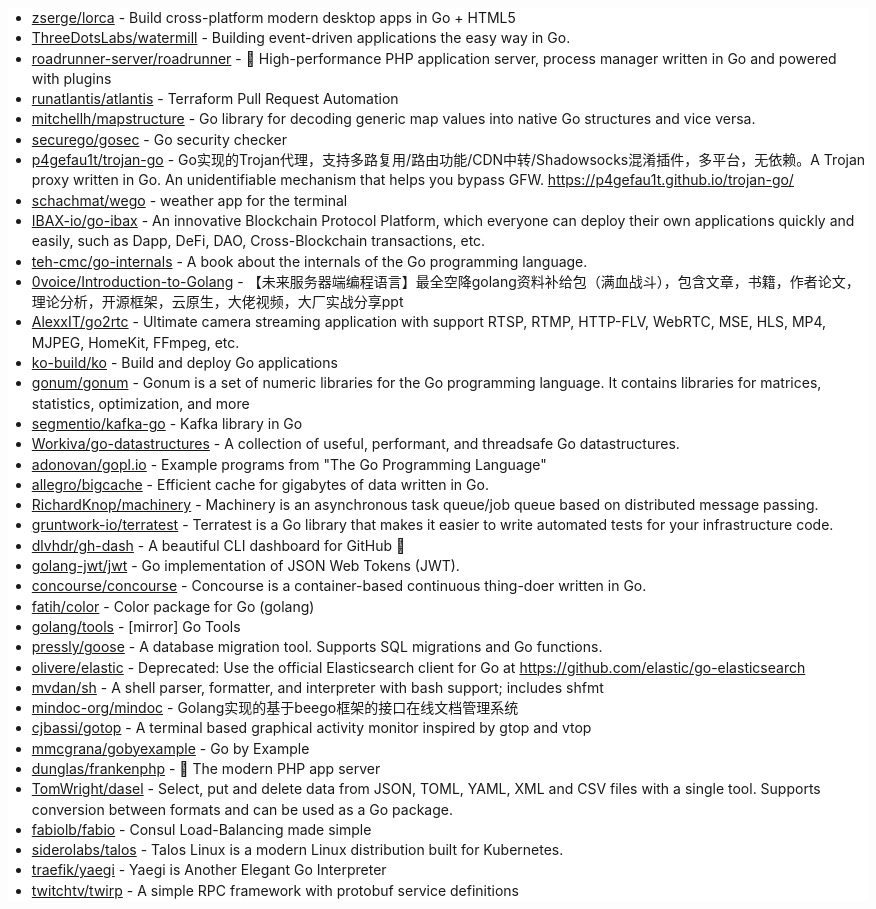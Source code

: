 * [zserge/lorca](https://github.com/zserge/lorca) - Build cross-platform modern desktop apps in Go + HTML5
* [ThreeDotsLabs/watermill](https://github.com/ThreeDotsLabs/watermill) - Building event-driven applications the easy way in Go.
* [roadrunner-server/roadrunner](https://github.com/roadrunner-server/roadrunner) - 🤯 High-performance PHP application server, process manager written in Go and powered with plugins
* [runatlantis/atlantis](https://github.com/runatlantis/atlantis) - Terraform Pull Request Automation
* [mitchellh/mapstructure](https://github.com/mitchellh/mapstructure) - Go library for decoding generic map values into native Go structures and vice versa.
* [securego/gosec](https://github.com/securego/gosec) - Go security checker
* [p4gefau1t/trojan-go](https://github.com/p4gefau1t/trojan-go) - Go实现的Trojan代理，支持多路复用/路由功能/CDN中转/Shadowsocks混淆插件，多平台，无依赖。A Trojan proxy written in Go. An unidentifiable mechanism that helps you bypass GFW. https://p4gefau1t.github.io/trojan-go/
* [schachmat/wego](https://github.com/schachmat/wego) - weather app for the terminal
* [IBAX-io/go-ibax](https://github.com/IBAX-io/go-ibax) - An innovative Blockchain Protocol Platform, which everyone can deploy their own applications quickly and easily, such as Dapp, DeFi, DAO, Cross-Blockchain transactions, etc.
* [teh-cmc/go-internals](https://github.com/teh-cmc/go-internals) - A book about the internals of the Go programming language.
* [0voice/Introduction-to-Golang](https://github.com/0voice/Introduction-to-Golang) - 【未来服务器端编程语言】最全空降golang资料补给包（满血战斗），包含文章，书籍，作者论文，理论分析，开源框架，云原生，大佬视频，大厂实战分享ppt
* [AlexxIT/go2rtc](https://github.com/AlexxIT/go2rtc) - Ultimate camera streaming application with support RTSP, RTMP, HTTP-FLV, WebRTC, MSE, HLS, MP4, MJPEG, HomeKit, FFmpeg, etc.
* [ko-build/ko](https://github.com/ko-build/ko) - Build and deploy Go applications
* [gonum/gonum](https://github.com/gonum/gonum) - Gonum is a set of numeric libraries for the Go programming language. It contains libraries for matrices, statistics, optimization, and more
* [segmentio/kafka-go](https://github.com/segmentio/kafka-go) - Kafka library in Go
* [Workiva/go-datastructures](https://github.com/Workiva/go-datastructures) - A collection of useful, performant, and threadsafe Go datastructures.
* [adonovan/gopl.io](https://github.com/adonovan/gopl.io) - Example programs from "The Go Programming Language"
* [allegro/bigcache](https://github.com/allegro/bigcache) - Efficient cache for gigabytes of data written in Go.
* [RichardKnop/machinery](https://github.com/RichardKnop/machinery) - Machinery is an asynchronous task queue/job queue based on distributed message passing.
* [gruntwork-io/terratest](https://github.com/gruntwork-io/terratest) -  Terratest is a Go library that makes it easier to write automated tests for your infrastructure code.
* [dlvhdr/gh-dash](https://github.com/dlvhdr/gh-dash) - A beautiful CLI dashboard for GitHub 🚀
* [golang-jwt/jwt](https://github.com/golang-jwt/jwt) - Go implementation of JSON Web Tokens (JWT).
* [concourse/concourse](https://github.com/concourse/concourse) - Concourse is a container-based continuous thing-doer written in Go.
* [fatih/color](https://github.com/fatih/color) - Color package for Go (golang)
* [golang/tools](https://github.com/golang/tools) - [mirror] Go Tools
* [pressly/goose](https://github.com/pressly/goose) - A database migration tool. Supports SQL migrations and Go functions.
* [olivere/elastic](https://github.com/olivere/elastic) - Deprecated: Use the official Elasticsearch client for Go at https://github.com/elastic/go-elasticsearch
* [mvdan/sh](https://github.com/mvdan/sh) - A shell parser, formatter, and interpreter with bash support; includes shfmt
* [mindoc-org/mindoc](https://github.com/mindoc-org/mindoc) - Golang实现的基于beego框架的接口在线文档管理系统
* [cjbassi/gotop](https://github.com/cjbassi/gotop) - A terminal based graphical activity monitor inspired by gtop and vtop
* [mmcgrana/gobyexample](https://github.com/mmcgrana/gobyexample) - Go by Example
* [dunglas/frankenphp](https://github.com/dunglas/frankenphp) - 🧟 The modern PHP app server
* [TomWright/dasel](https://github.com/TomWright/dasel) - Select, put and delete data from JSON, TOML, YAML, XML and CSV files with a single tool. Supports conversion between formats and can be used as a Go package.
* [fabiolb/fabio](https://github.com/fabiolb/fabio) - Consul Load-Balancing made simple
* [siderolabs/talos](https://github.com/siderolabs/talos) - Talos Linux is a modern Linux distribution built for Kubernetes.
* [traefik/yaegi](https://github.com/traefik/yaegi) - Yaegi is Another Elegant Go Interpreter
* [twitchtv/twirp](https://github.com/twitchtv/twirp) - A simple RPC framework with protobuf service definitions